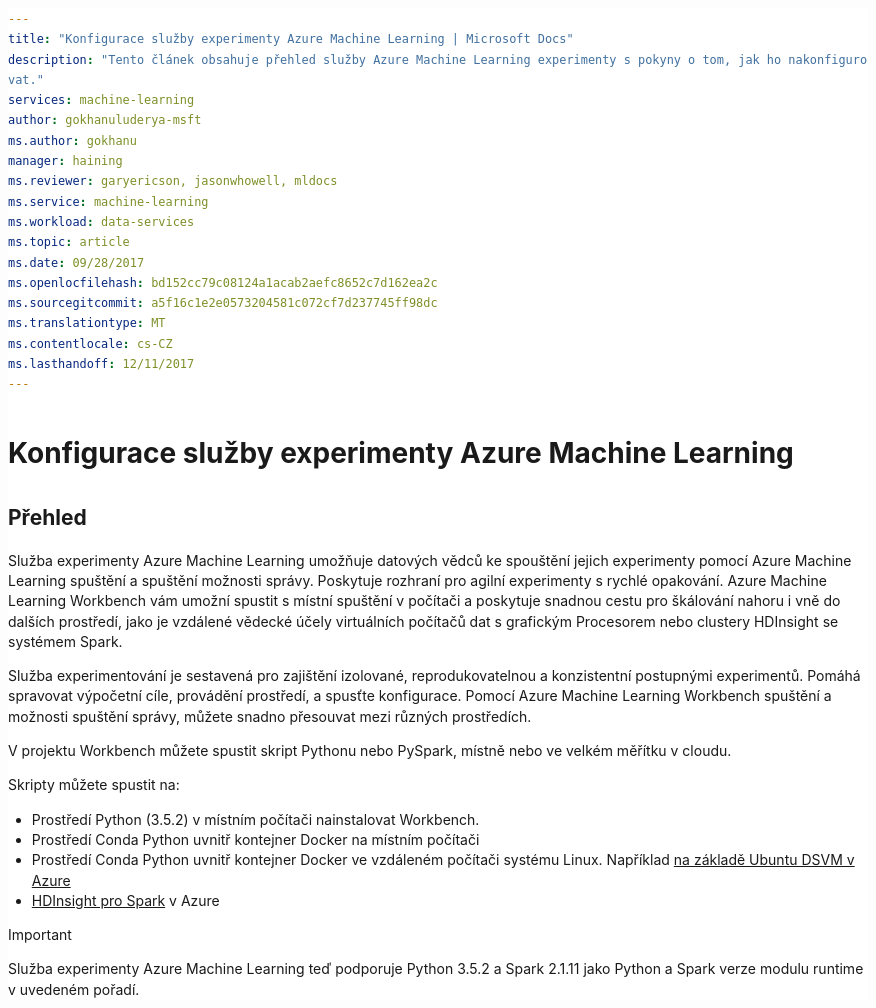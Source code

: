 ```yaml
---
title: "Konfigurace služby experimenty Azure Machine Learning | Microsoft Docs"
description: "Tento článek obsahuje přehled služby Azure Machine Learning experimenty s pokyny o tom, jak ho nakonfigurovat."
services: machine-learning
author: gokhanuluderya-msft
ms.author: gokhanu
manager: haining
ms.reviewer: garyericson, jasonwhowell, mldocs
ms.service: machine-learning
ms.workload: data-services
ms.topic: article
ms.date: 09/28/2017
ms.openlocfilehash: bd152cc79c08124a1acab2aefc8652c7d162ea2c
ms.sourcegitcommit: a5f16c1e2e0573204581c072cf7d237745ff98dc
ms.translationtype: MT
ms.contentlocale: cs-CZ
ms.lasthandoff: 12/11/2017
---
```

# <a name="configuring-azure-machine-learning-experimentation-service"></a>Konfigurace služby experimenty Azure Machine Learning

## <a name="overview"></a>Přehled
Služba experimenty Azure Machine Learning umožňuje datových vědců ke spouštění jejich experimenty pomocí Azure Machine Learning spuštění a spuštění možnosti správy. Poskytuje rozhraní pro agilní experimenty s rychlé opakování. Azure Machine Learning Workbench vám umožní spustit s místní spuštění v počítači a poskytuje snadnou cestu pro škálování nahoru i vně do dalších prostředí, jako je vzdálené vědecké účely virtuálních počítačů dat s grafickým Procesorem nebo clustery HDInsight se systémem Spark.

Služba experimentování je sestavená pro zajištění izolované, reprodukovatelnou a konzistentní postupnými experimentů. Pomáhá spravovat výpočetní cíle, provádění prostředí, a spusťte konfigurace. Pomocí Azure Machine Learning Workbench spuštění a možnosti spuštění správy, můžete snadno přesouvat mezi různých prostředích. 

V projektu Workbench můžete spustit skript Pythonu nebo PySpark, místně nebo ve velkém měřítku v cloudu. 

Skripty můžete spustit na: 

* Prostředí Python (3.5.2) v místním počítači nainstalovat Workbench.
* Prostředí Conda Python uvnitř kontejner Docker na místním počítači
* Prostředí Conda Python uvnitř kontejner Docker ve vzdáleném počítači systému Linux. Například [na základě Ubuntu DSVM v Azure](https://azuremarketplace.microsoft.com/marketplace/apps/microsoft-ads.linux-data-science-vm-ubuntu)
* [HDInsight pro Spark](https://azure.microsoft.com/services/hdinsight/apache-spark/) v Azure

>[!IMPORTANT]
>Služba experimenty Azure Machine Learning teď podporuje Python 3.5.2 a Spark 2.1.11 jako Python a Spark verze modulu runtime v uvedeném pořadí. 
